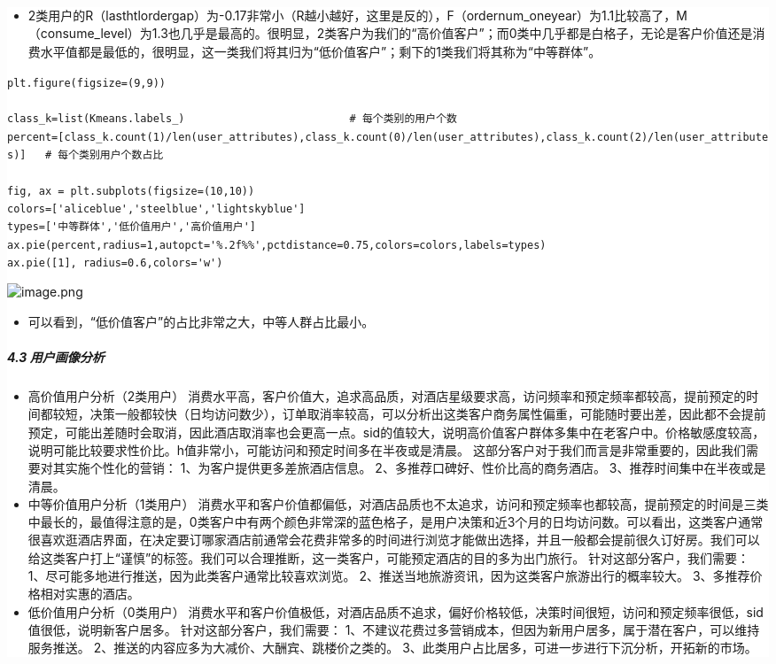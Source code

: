 - 2类用户的R（lasthtlordergap）为-0.17非常小（R越小越好，这里是反的），F（ordernum_oneyear）为1.1比较高了，M（consume_level）为1.3也几乎是最高的。很明显，2类客户为我们的“高价值客户”；而0类中几乎都是白格子，无论是客户价值还是消费水平值都是最低的，很明显，这一类我们将其归为“低价值客户”；剩下的1类我们将其称为“中等群体”。
```
plt.figure(figsize=(9,9))

class_k=list(Kmeans.labels_)                          # 每个类别的用户个数
percent=[class_k.count(1)/len(user_attributes),class_k.count(0)/len(user_attributes),class_k.count(2)/len(user_attributes)]   # 每个类别用户个数占比

fig, ax = plt.subplots(figsize=(10,10))
colors=['aliceblue','steelblue','lightskyblue']
types=['中等群体','低价值用户','高价值用户']
ax.pie(percent,radius=1,autopct='%.2f%%',pctdistance=0.75,colors=colors,labels=types)
ax.pie([1], radius=0.6,colors='w')
```

![image.png](https://upload-images.jianshu.io/upload_images/18032205-3e9da431f7a96d91.png?imageMogr2/auto-orient/strip%7CimageView2/2/w/1240)
- 可以看到，“低价值客户”的占比非常之大，中等人群占比最小。
##### 4.3 用户画像分析
- 高价值用户分析（2类用户）
消费水平高，客户价值大，追求高品质，对酒店星级要求高，访问频率和预定频率都较高，提前预定的时间都较短，决策一般都较快（日均访问数少），订单取消率较高，可以分析出这类客户商务属性偏重，可能随时要出差，因此都不会提前预定，可能出差随时会取消，因此酒店取消率也会更高一点。sid的值较大，说明高价值客户群体多集中在老客户中。价格敏感度较高，说明可能比较要求性价比。h值非常小，可能访问和预定时间多在半夜或是清晨。
这部分客户对于我们而言是非常重要的，因此我们需要对其实施个性化的营销：
1、为客户提供更多差旅酒店信息。
2、多推荐口碑好、性价比高的商务酒店。
3、推荐时间集中在半夜或是清晨。
- 中等价值用户分析（1类用户）
消费水平和客户价值都偏低，对酒店品质也不太追求，访问和预定频率也都较高，提前预定的时间是三类中最长的，最值得注意的是，0类客户中有两个颜色非常深的蓝色格子，是用户决策和近3个月的日均访问数。可以看出，这类客户通常很喜欢逛酒店界面，在决定要订哪家酒店前通常会花费非常多的时间进行浏览才能做出选择，并且一般都会提前很久订好房。我们可以给这类客户打上“谨慎”的标签。我们可以合理推断，这一类客户，可能预定酒店的目的多为出门旅行。
针对这部分客户，我们需要：
1、尽可能多地进行推送，因为此类客户通常比较喜欢浏览。
2、推送当地旅游资讯，因为这类客户旅游出行的概率较大。
3、多推荐价格相对实惠的酒店。
- 低价值用户分析（0类用户）
消费水平和客户价值极低，对酒店品质不追求，偏好价格较低，决策时间很短，访问和预定频率很低，sid值很低，说明新客户居多。
针对这部分客户，我们需要：
1、不建议花费过多营销成本，但因为新用户居多，属于潜在客户，可以维持服务推送。
2、推送的内容应多为大减价、大酬宾、跳楼价之类的。
3、此类用户占比居多，可进一步进行下沉分析，开拓新的市场。
